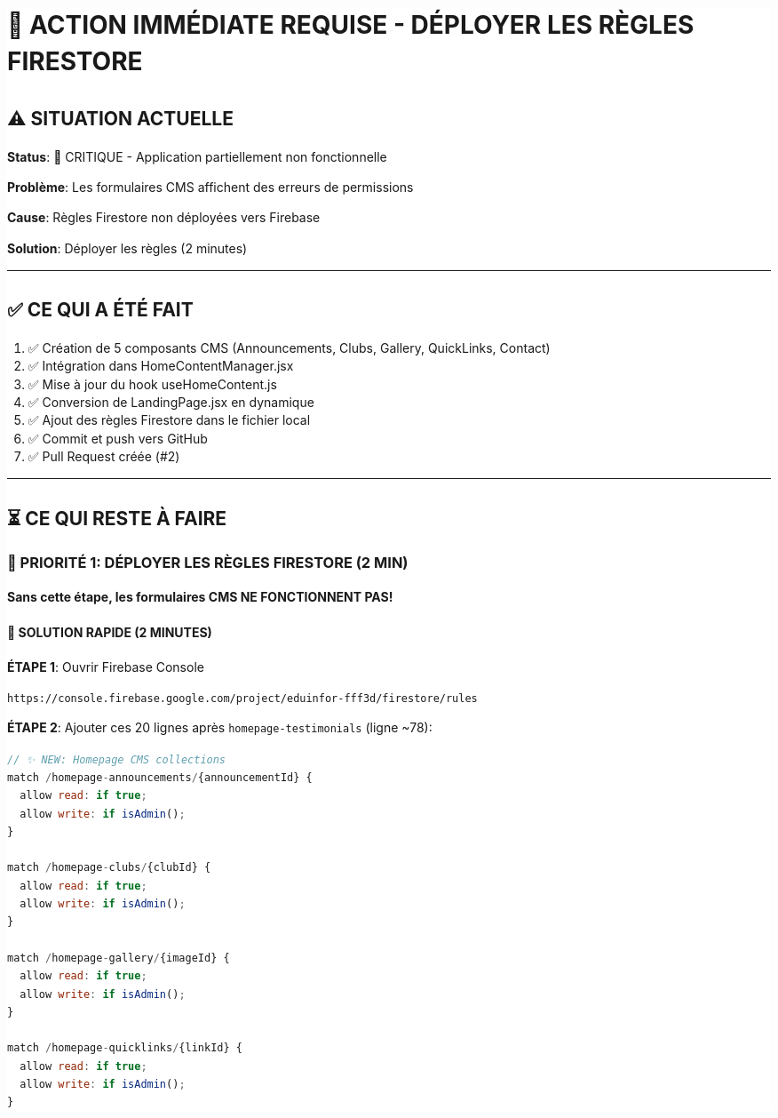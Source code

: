 # 🚨 ACTION IMMÉDIATE REQUISE - DÉPLOYER LES RÈGLES FIRESTORE

## ⚠️ SITUATION ACTUELLE

**Status**: 🔴 CRITIQUE - Application partiellement non fonctionnelle

**Problème**: Les formulaires CMS affichent des erreurs de permissions

**Cause**: Règles Firestore non déployées vers Firebase

**Solution**: Déployer les règles (2 minutes)

---

## ✅ CE QUI A ÉTÉ FAIT

1. ✅ Création de 5 composants CMS (Announcements, Clubs, Gallery, QuickLinks, Contact)
2. ✅ Intégration dans HomeContentManager.jsx
3. ✅ Mise à jour du hook useHomeContent.js
4. ✅ Conversion de LandingPage.jsx en dynamique
5. ✅ Ajout des règles Firestore dans le fichier local
6. ✅ Commit et push vers GitHub
7. ✅ Pull Request créée (#2)

---

## ⏳ CE QUI RESTE À FAIRE

### 🔴 PRIORITÉ 1: DÉPLOYER LES RÈGLES FIRESTORE (2 MIN)

**Sans cette étape, les formulaires CMS NE FONCTIONNENT PAS!**

#### 🎯 SOLUTION RAPIDE (2 MINUTES)

**ÉTAPE 1**: Ouvrir Firebase Console
```
https://console.firebase.google.com/project/eduinfor-fff3d/firestore/rules
```

**ÉTAPE 2**: Ajouter ces 20 lignes après `homepage-testimonials` (ligne ~78):

```javascript
// ✨ NEW: Homepage CMS collections
match /homepage-announcements/{announcementId} {
  allow read: if true;
  allow write: if isAdmin();
}

match /homepage-clubs/{clubId} {
  allow read: if true;
  allow write: if isAdmin();
}

match /homepage-gallery/{imageId} {
  allow read: if true;
  allow write: if isAdmin();
}

match /homepage-quicklinks/{linkId} {
  allow read: if true;
  allow write: if isAdmin();
}
```
